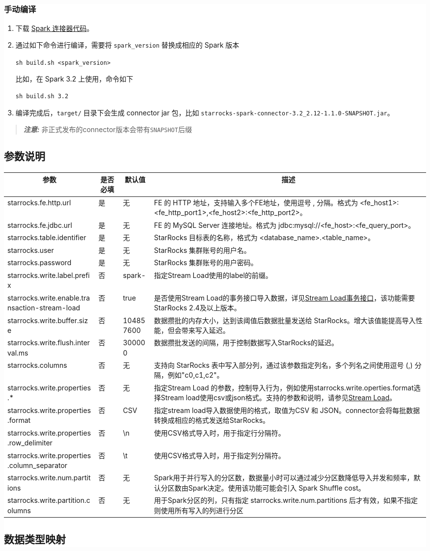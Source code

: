 ### 手动编译

1. 下载 [Spark 连接器代码](https://github.com/StarRocks/starrocks-connector-for-apache-spark)。

2. 通过如下命令进行编译，需要将 `spark_version` 替换成相应的 Spark 版本

      ```shell
      sh build.sh <spark_version>
      ```
   
   比如，在 Spark 3.2 上使用，命令如下

      ```shell
      sh build.sh 3.2
      ```

3. 编译完成后，`target/` 目录下会生成 connector jar 包，比如 `starrocks-spark-connector-3.2_2.12-1.1.0-SNAPSHOT.jar`。
> **_注意:_** 非正式发布的connector版本会带有`SNAPSHOT`后缀

## 参数说明

| 参数                                             | 是否必填   | 默认值 | 描述                                                                                                                                                                                                                    |
|------------------------------------------------|-------- | ---- |-----------------------------------------------------------------------------------------------------------------------------------------------------------------------------------------------------------------------|
| starrocks.fe.http.url                          | 是      | 无 | FE 的 HTTP 地址，支持输入多个FE地址，使用逗号 , 分隔。格式为 <fe_host1>:<fe_http_port1>,<fe_host2>:<fe_http_port2>。                                                                                                                          |
| starrocks.fe.jdbc.url                          | 是      | 无 | FE 的 MySQL Server 连接地址。格式为 jdbc:mysql://<fe_host>:<fe_query_port>。                                                                                                                                                    |
| starrocks.table.identifier                     | 是      | 无 | StarRocks 目标表的名称，格式为 <database_name>.<table_name>。                                                                                                                                                                    |
| starrocks.user                                 | 是      | 无 | StarRocks 集群账号的用户名。                                                                                                                                                                                                   |
| starrocks.password                             | 是      | 无 | StarRocks 集群账号的用户密码。                                                                                                                                                                                                  |
| starrocks.write.label.prefix                   | 否      | spark- | 指定Stream Load使用的label的前缀。                                                                                                                                                                                             |
| starrocks.write.enable.transaction-stream-load | 否      | true | 是否使用Stream Load的事务接口导入数据，详见[Stream Load事务接口](https://docs.starrocks.io/zh-cn/latest/loading/Stream_Load_transaction_interface)，该功能需要StarRocks 2.4及以上版本。                                                               |
| starrocks.write.buffer.size                    | 否      | 104857600 | 数据攒批的内存大小，达到该阈值后数据批量发送给 StarRocks。增大该值能提高导入性能，但会带来写入延迟。                                                                                                                                                               |
| starrocks.write.flush.interval.ms              | 否      | 300000 | 数据攒批发送的间隔，用于控制数据写入StarRocks的延迟。                                                                                                                                                                                       |
| starrocks.columns                              | 否      | 无 | 支持向 StarRocks 表中写入部分列，通过该参数指定列名，多个列名之间使用逗号 (,) 分隔，例如"c0,c1,c2"。                                                                                                                                                       |
| starrocks.write.properties.*                   | 否      | 无 | 指定Stream Load 的参数，控制导入行为，例如使用starrocks.write.operties.format选择Stream load使用csv或json格式。支持的参数和说明，请参见[Stream Load](https://docs.starrocks.io/zh-cn/latest/sql-reference/sql-statements/data-manipulation/STREAM%20LOAD)。 |
| starrocks.write.properties.format              | 否      | CSV | 指定stream load导入数据使用的格式，取值为CSV 和 JSON。connector会将每批数据转换成相应的格式发送给StarRocks。                                                                                                                                             |
| starrocks.write.properties.row_delimiter       | 否      | \n | 使用CSV格式导入时，用于指定行分隔符。                                                                                                                                                                                                  |
| starrocks.write.properties.column_separator    | 否      | \t | 使用CSV格式导入时，用于指定列分隔符。                                                                                                                                                                                                  |
| starrocks.write.num.partitions                 | 否      | 无 | Spark用于并行写入的分区数，数据量小时可以通过减少分区数降低导入并发和频率，默认分区数由Spark决定。使用该功能可能会引入 Spark Shuffle cost。                                                                                                                                  |
| starrocks.write.partition.columns              | 否      | 无 | 用于Spark分区的列，只有指定 starrocks.write.num.partitions 后才有效，如果不指定则使用所有写入的列进行分区                                                                                                                                               |


## 数据类型映射
